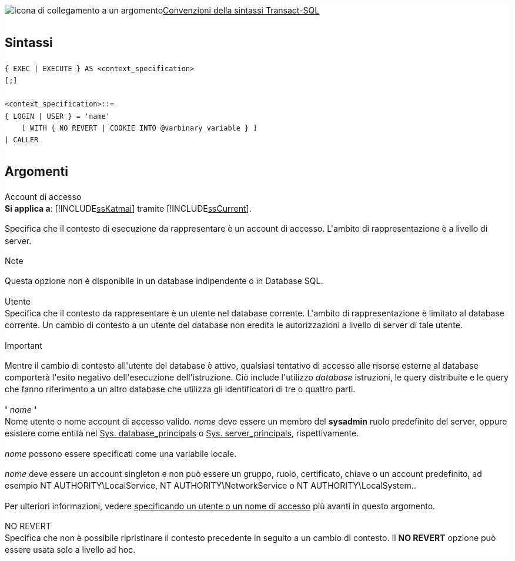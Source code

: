 
  
 ![Icona di collegamento a un argomento](../../database-engine/configure-windows/media/topic-link.gif "Icona di collegamento a un argomento")[Convenzioni della sintassi Transact-SQL](../../t-sql/language-elements/transact-sql-syntax-conventions-transact-sql.md)  
  
## <a name="syntax"></a>Sintassi  
  
```  
{ EXEC | EXECUTE } AS <context_specification>  
[;]  
  
<context_specification>::=  
{ LOGIN | USER } = 'name'  
    [ WITH { NO REVERT | COOKIE INTO @varbinary_variable } ]   
| CALLER  
```  
  
## <a name="arguments"></a>Argomenti  
 Account di accesso  
 **Si applica a**: [!INCLUDE[ssKatmai](../../includes/sskatmai-md.md)] tramite [!INCLUDE[ssCurrent](../../includes/sscurrent-md.md)].  
  
 Specifica che il contesto di esecuzione da rappresentare è un account di accesso. L'ambito di rappresentazione è a livello di server.  
  
> [!NOTE]  
>  Questa opzione non è disponibile in un database indipendente o in Database SQL.  
  
 Utente  
 Specifica che il contesto da rappresentare è un utente nel database corrente. L'ambito di rappresentazione è limitato al database corrente. Un cambio di contesto a un utente del database non eredita le autorizzazioni a livello di server di tale utente.  
  
> [!IMPORTANT]  
>  Mentre il cambio di contesto all'utente del database è attivo, qualsiasi tentativo di accesso alle risorse esterne al database comporterà l'esito negativo dell'esecuzione dell'istruzione. Ciò include l'utilizzo *database* istruzioni, le query distribuite e le query che fanno riferimento a un altro database che utilizza gli identificatori di tre o quattro parti.  
  
 **'** *nome* **'**  
 Nome utente o nome account di accesso valido. *nome* deve essere un membro del **sysadmin** ruolo predefinito del server, oppure esistere come entità nel [Sys. database_principals](../../relational-databases/system-catalog-views/sys-database-principals-transact-sql.md) o [Sys. server_principals](../../relational-databases/system-catalog-views/sys-server-principals-transact-sql.md), rispettivamente.  
  
 *nome* possono essere specificati come una variabile locale.  
  
 *nome* deve essere un account singleton e non può essere un gruppo, ruolo, certificato, chiave o un account predefinito, ad esempio NT AUTHORITY\LocalService, NT AUTHORITY\NetworkService o NT AUTHORITY\LocalSystem..  
  
 Per ulteriori informazioni, vedere [specificando un utente o un nome di accesso](#_user) più avanti in questo argomento.  
  
 NO REVERT  
 Specifica che non è possibile ripristinare il contesto precedente in seguito a un cambio di contesto. Il **NO REVERT** opzione può essere usata solo a livello ad hoc.  
  